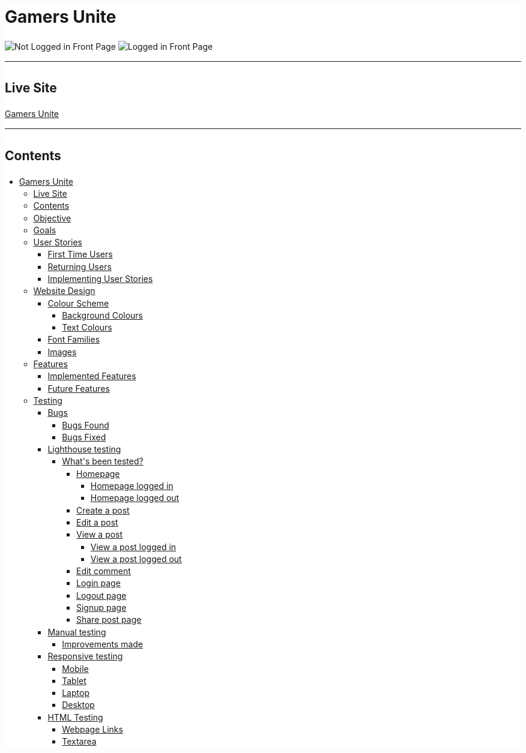 # Gamers Unite

![Not Logged in Front Page](/static/images/gamers-unite-front-page-no-login.png)
![Logged in Front Page](/static/images/gamers-unite-front-page-login.png)

---

## Live Site
[Gamers Unite](https://gamers-unite-eu.herokuapp.com/)

---

## Contents

- [Gamers Unite](#gamers-unite)
    - [Live Site](#live-site)
    - [Contents](#contents)
    - [Objective](#objective)
    - [Goals](#goals)
    - [User Stories](#user-stories)
        - [First Time Users](#first-time-users)
        - [Returning Users](#returning-users)
        - [Implementing User Stories](#implementing-user-stories)
    - [Website Design](#website-design)
        - [Colour Scheme](#colour-scheme)
            - [Background Colours](#background-colours)
            - [Text Colours](#text-colours)
        - [Font Families](#font-families)
        - [Images](#images)
    - [Features](#features)
        - [Implemented Features](#implemented-features)
        - [Future Features](#future-features)
    - [Testing](#testing)
        - [Bugs](#bugs)
            - [Bugs Found](/BUGS.md#bugs-found)
            - [Bugs Fixed](/BUGS.md#bugs-fixed)
        - [Lighthouse testing](#lighthouse-testing)
            - [What's been tested?](/LIGHTHOUSE.md#whats-been-tested)
                - [Homepage](/LIGHTHOUSE.md#homepage)
                    - [Homepage logged in](/LIGHTHOUSE.md#logged-in)
                    - [Homepage logged out](/LIGHTHOUSE.md#logged-out)
                - [Create a post](/LIGHTHOUSE.md#create-a-post)
                - [Edit a post](/LIGHTHOUSE.md#edit-a-post)
                - [View a post](/LIGHTHOUSE.md#view-a-post)
                    - [View a post logged in](/LIGHTHOUSE.md#logged-in-1)
                    - [View a post logged out](/LIGHTHOUSE.md#logged-out-1)
                - [Edit comment](/LIGHTHOUSE.md#edit-comment)
                - [Login page](/LIGHTHOUSE.md#login-page)
                - [Logout page](/LIGHTHOUSE.md#logout-page)
                - [Signup page](/LIGHTHOUSE.md#signup-page)
                - [Share post page](/LIGHTHOUSE.md#share-post-page)
        - [Manual testing](#manual-testing)
            - [Improvements made](#improvements-made)
        - [Responsive testing](#responsive-testing)
            - [Mobile](#mobile)
            - [Tablet](#tablet)
            - [Laptop](#laptop)
            - [Desktop](#desktop)
        - [HTML Testing](#html-testing)
            - [Webpage Links](#webpage-links)
            - [Textarea](#textarea)
